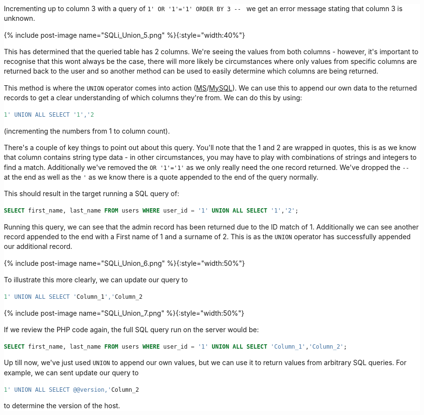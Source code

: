 Incrementing up to column 3 with a query of `1' OR '1'='1' ORDER BY 3 -- ` we get an error message stating that column 3 is unknown.

{% include post-image name="SQLi_Union_5.png" %}{:style="width:40%"}

This has determined that the queried table has 2 columns. We're seeing the values from both columns - however, it's important to recognise that this wont always be the case, there will more likely be circumstances where only values from specific columns are returned back to the user and so another method can be used to easily determine which columns are being returned. 

This method is where the `UNION` operator comes into action ([MS](https://docs.microsoft.com/en-us/sql/t-sql/language-elements/set-operators-union-transact-sql)/[MySQL](https://dev.mysql.com/doc/refman/8.0/en/union.html)). We can use this to append our own data to the returned records to get a clear understanding of which columns they're from. We can do this by using:

```sql
1' UNION ALL SELECT '1','2
```

(incrementing the numbers from 1 to column count).

There's a couple of key things to point out about this query. You'll note that the 1 and 2 are wrapped in quotes, this is as we know that column contains string type data - in other circumstances, you may have to play with combinations of strings and integers to find a match. Additionally we've removed the `OR '1'='1'` as we only really need the one record returned. We've dropped the `-- ` at the end as well as the `'` as we know there is a quote appended to the end of the query normally.

This should result in the target running a SQL query of:

```sql
SELECT first_name, last_name FROM users WHERE user_id = '1' UNION ALL SELECT '1','2';
```

Running this query, we can see that the admin record has been returned due to the ID match of 1. Additionally we can see another record appended to the end with a First name of 1 and a surname of 2. This is as the `UNION` operator has successfully appended our additional record.

{% include post-image name="SQLi_Union_6.png" %}{:style="width:50%"}

To illustrate this more clearly, we can update our query to
```sql
1' UNION ALL SELECT 'Column_1','Column_2
```

{% include post-image name="SQLi_Union_7.png" %}{:style="width:50%"}

If we review the PHP code again, the full SQL query run on the server would be:

```sql
SELECT first_name, last_name FROM users WHERE user_id = '1' UNION ALL SELECT 'Column_1','Column_2';
```

Up till now, we've just used `UNION` to append our own values, but we can use it to return values from arbitrary SQL queries. For example, we can sent update our query to 

```sql
1' UNION ALL SELECT @@version,'Column_2
```

to determine the version of the host.
